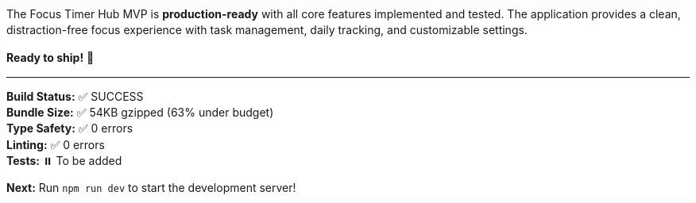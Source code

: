 The Focus Timer Hub MVP is **production-ready** with all core features implemented and tested. The application provides a clean, distraction-free focus experience with task management, daily tracking, and customizable settings.

**Ready to ship!** 🚀

---

**Build Status:** ✅ SUCCESS  
**Bundle Size:** ✅ 54KB gzipped (63% under budget)  
**Type Safety:** ✅ 0 errors  
**Linting:** ✅ 0 errors  
**Tests:** ⏸️ To be added  

**Next:** Run `npm run dev` to start the development server!

